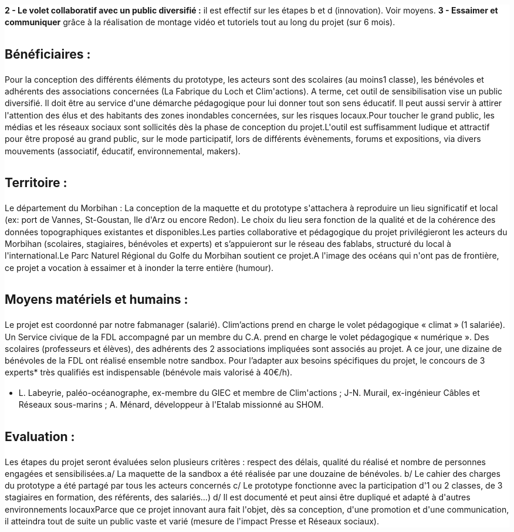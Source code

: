 **2 - Le volet collaboratif avec un public diversifié :** 
il est effectif sur les étapes b et d (innovation). Voir moyens.
**3 - Essaimer et communiquer** grâce à la réalisation de montage vidéo et tutoriels tout au long du projet (sur 6 mois).

## Bénéficiaires :

Pour la conception des différents éléments du prototype, les acteurs sont des scolaires (au moins1 classe), les bénévoles et adhérents des associations concernées (La Fabrique du Loch et Clim'actions). A terme, cet outil de sensibilisation vise un public diversifié. Il doit être au service d'une démarche pédagogique pour lui donner tout son sens éducatif. Il peut aussi servir à attirer l'attention des élus et des habitants des zones inondables concernées, sur les risques locaux.Pour toucher le grand public, les médias et les réseaux sociaux sont sollicités dès la phase de conception du projet.L'outil est suffisamment ludique et attractif pour être proposé au grand public, sur le mode participatif, lors de différents évènements, forums et expositions, via divers mouvements (associatif, éducatif, environnemental, makers).

## Territoire :

Le département du Morbihan : La conception de la maquette et du prototype s'attachera à reproduire un lieu significatif et local (ex: port de Vannes, St-Goustan, Ile d'Arz ou encore Redon). Le choix du lieu sera fonction de la qualité et de la cohérence des données topographiques existantes et disponibles.Les parties collaborative et pédagogique du projet privilégieront les acteurs du Morbihan (scolaires, stagiaires, bénévoles et experts) et s’appuieront sur le réseau des fablabs, structuré du local à l'international.Le Parc Naturel Régional du Golfe du Morbihan soutient ce projet.A l'image des océans qui n'ont pas de frontière, ce projet a vocation à essaimer et à inonder la terre entière (humour).

## Moyens matériels et humains :

Le projet est coordonné par notre fabmanager (salarié). Clim’actions prend en charge le volet pédagogique « climat » (1 salariée). Un Service civique de la FDL accompagné par un membre du C.A. prend en charge le volet pédagogique « numérique ». 
Des scolaires (professeurs et élèves), des adhérents des 2 associations impliquées sont associés au projet. 
A ce jour, une dizaine de bénévoles de la FDL ont réalisé ensemble notre sandbox. Pour l’adapter aux besoins spécifiques du projet, le concours de 3 experts* très qualifiés est indispensable (bénévole mais valorisé à 40€/h).

- L. Labeyrie, paléo-océanographe, ex-membre du GIEC et membre de Clim'actions ; J-N. Murail, ex-ingénieur Câbles et Réseaux sous-marins ; A. Ménard, développeur à l'Etalab missionné au SHOM.
## Evaluation :

Les étapes du projet seront évaluées selon plusieurs critères : respect des délais, qualité du réalisé et nombre de personnes engagées et sensibilisées.a/ La maquette de la sandbox a été réalisée par une douzaine de bénévoles.  b/ Le cahier des charges du prototype a été partagé par tous les acteurs concernés c/ Le prototype fonctionne avec la participation d'1 ou 2 classes, de 3 stagiaires en formation, des référents, des salariés...) d/ Il est documenté et peut ainsi être dupliqué et adapté à d'autres environnements locauxParce que ce projet innovant aura fait l'objet, dès sa conception, d'une promotion et d'une communication, il atteindra tout de suite un public vaste et varié (mesure de l'impact Presse et Réseaux sociaux). 
